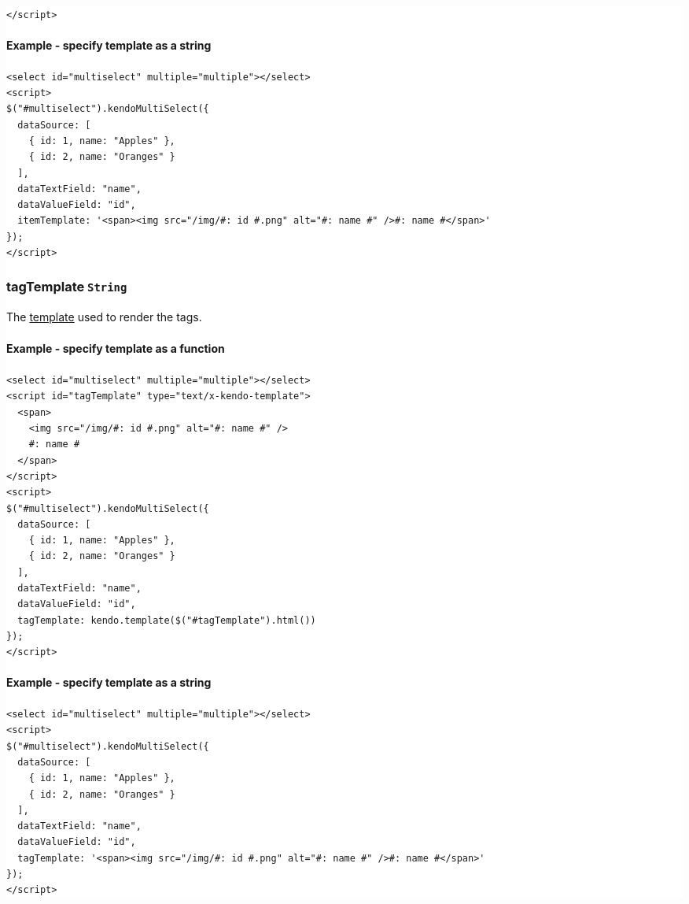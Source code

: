     </script>

#### Example - specify template as a string

    <select id="multiselect" multiple="multiple"></select>
    <script>
    $("#multiselect").kendoMultiSelect({
      dataSource: [
        { id: 1, name: "Apples" },
        { id: 2, name: "Oranges" }
      ],
      dataTextField: "name",
      dataValueField: "id",
      itemTemplate: '<span><img src="/img/#: id #.png" alt="#: name #" />#: name #</span>'
    });
    </script>

### tagTemplate `String`

The [template](/api/framework/kendo#methods-template) used to render the tags.

#### Example - specify template as a function

    <select id="multiselect" multiple="multiple"></select>
    <script id="tagTemplate" type="text/x-kendo-template">
      <span>
        <img src="/img/#: id #.png" alt="#: name #" />
        #: name #
      </span>
    </script>
    <script>
    $("#multiselect").kendoMultiSelect({
      dataSource: [
        { id: 1, name: "Apples" },
        { id: 2, name: "Oranges" }
      ],
      dataTextField: "name",
      dataValueField: "id",
      tagTemplate: kendo.template($("#tagTemplate").html())
    });
    </script>

#### Example - specify template as a string

    <select id="multiselect" multiple="multiple"></select>
    <script>
    $("#multiselect").kendoMultiSelect({
      dataSource: [
        { id: 1, name: "Apples" },
        { id: 2, name: "Oranges" }
      ],
      dataTextField: "name",
      dataValueField: "id",
      tagTemplate: '<span><img src="/img/#: id #.png" alt="#: name #" />#: name #</span>'
    });
    </script>
